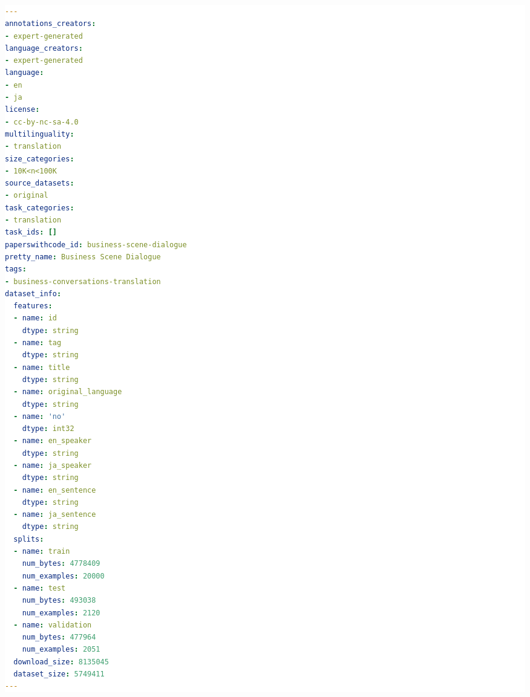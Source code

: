 ```yaml
---
annotations_creators:
- expert-generated
language_creators:
- expert-generated
language:
- en
- ja
license:
- cc-by-nc-sa-4.0
multilinguality:
- translation
size_categories:
- 10K<n<100K
source_datasets:
- original
task_categories:
- translation
task_ids: []
paperswithcode_id: business-scene-dialogue
pretty_name: Business Scene Dialogue
tags:
- business-conversations-translation
dataset_info:
  features:
  - name: id
    dtype: string
  - name: tag
    dtype: string
  - name: title
    dtype: string
  - name: original_language
    dtype: string
  - name: 'no'
    dtype: int32
  - name: en_speaker
    dtype: string
  - name: ja_speaker
    dtype: string
  - name: en_sentence
    dtype: string
  - name: ja_sentence
    dtype: string
  splits:
  - name: train
    num_bytes: 4778409
    num_examples: 20000
  - name: test
    num_bytes: 493038
    num_examples: 2120
  - name: validation
    num_bytes: 477964
    num_examples: 2051
  download_size: 8135045
  dataset_size: 5749411
---
```
